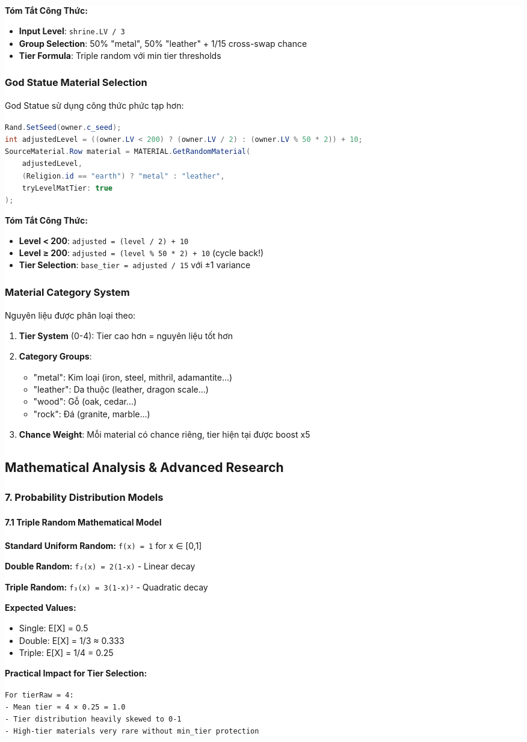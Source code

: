 **Tóm Tắt Công Thức:**
- **Input Level**: `shrine.LV / 3`
- **Group Selection**: 50% "metal", 50% "leather" + 1/15 cross-swap chance
- **Tier Formula**: Triple random với min tier thresholds

### God Statue Material Selection
God Statue sử dụng công thức phức tạp hơn:

```csharp
Rand.SetSeed(owner.c_seed);
int adjustedLevel = ((owner.LV < 200) ? (owner.LV / 2) : (owner.LV % 50 * 2)) + 10;
SourceMaterial.Row material = MATERIAL.GetRandomMaterial(
    adjustedLevel, 
    (Religion.id == "earth") ? "metal" : "leather", 
    tryLevelMatTier: true
);
```

**Tóm Tắt Công Thức:**
- **Level < 200**: `adjusted = (level / 2) + 10`
- **Level ≥ 200**: `adjusted = (level % 50 * 2) + 10` (cycle back!)
- **Tier Selection**: `base_tier = adjusted / 15` với ±1 variance

### Material Category System
Nguyên liệu được phân loại theo:

1. **Tier System** (0-4): Tier cao hơn = nguyên liệu tốt hơn
2. **Category Groups**:
   - "metal": Kim loại (iron, steel, mithril, adamantite...)
   - "leather": Da thuộc (leather, dragon scale...)
   - "wood": Gỗ (oak, cedar...)
   - "rock": Đá (granite, marble...)

3. **Chance Weight**: Mỗi material có chance riêng, tier hiện tại được boost x5

## Mathematical Analysis & Advanced Research

### 7. Probability Distribution Models

#### 7.1 Triple Random Mathematical Model

**Standard Uniform Random:** `f(x) = 1` for x ∈ [0,1]

**Double Random:** `f₂(x) = 2(1-x)` - Linear decay

**Triple Random:** `f₃(x) = 3(1-x)²` - Quadratic decay

**Expected Values:**
- Single: E[X] = 0.5
- Double: E[X] = 1/3 ≈ 0.333  
- Triple: E[X] = 1/4 = 0.25

**Practical Impact for Tier Selection:**
```
For tierRaw = 4:
- Mean tier ≈ 4 × 0.25 = 1.0
- Tier distribution heavily skewed to 0-1
- High-tier materials very rare without min_tier protection
```
